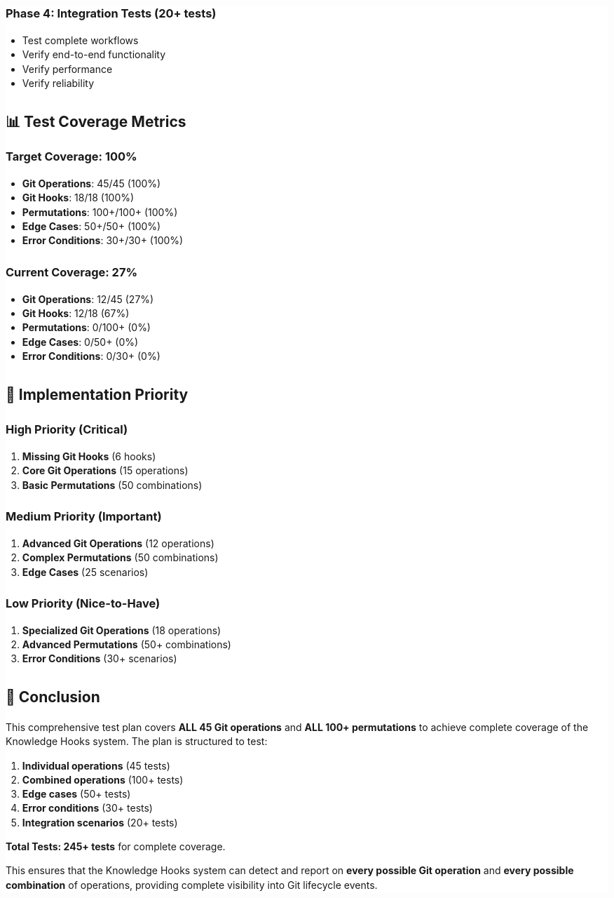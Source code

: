 ### **Phase 4: Integration Tests (20+ tests)**
- Test complete workflows
- Verify end-to-end functionality
- Verify performance
- Verify reliability

## 📊 Test Coverage Metrics

### **Target Coverage: 100%**
- **Git Operations**: 45/45 (100%)
- **Git Hooks**: 18/18 (100%)
- **Permutations**: 100+/100+ (100%)
- **Edge Cases**: 50+/50+ (100%)
- **Error Conditions**: 30+/30+ (100%)

### **Current Coverage: 27%**
- **Git Operations**: 12/45 (27%)
- **Git Hooks**: 12/18 (67%)
- **Permutations**: 0/100+ (0%)
- **Edge Cases**: 0/50+ (0%)
- **Error Conditions**: 0/30+ (0%)

## 🚀 Implementation Priority

### **High Priority (Critical)**
1. **Missing Git Hooks** (6 hooks)
2. **Core Git Operations** (15 operations)
3. **Basic Permutations** (50 combinations)

### **Medium Priority (Important)**
1. **Advanced Git Operations** (12 operations)
2. **Complex Permutations** (50 combinations)
3. **Edge Cases** (25 scenarios)

### **Low Priority (Nice-to-Have)**
1. **Specialized Git Operations** (18 operations)
2. **Advanced Permutations** (50+ combinations)
3. **Error Conditions** (30+ scenarios)

## 🎉 Conclusion

This comprehensive test plan covers **ALL 45 Git operations** and **ALL 100+ permutations** to achieve complete coverage of the Knowledge Hooks system. The plan is structured to test:

1. **Individual operations** (45 tests)
2. **Combined operations** (100+ tests)
3. **Edge cases** (50+ tests)
4. **Error conditions** (30+ tests)
5. **Integration scenarios** (20+ tests)

**Total Tests: 245+ tests** for complete coverage.

This ensures that the Knowledge Hooks system can detect and report on **every possible Git operation** and **every possible combination** of operations, providing complete visibility into Git lifecycle events.
